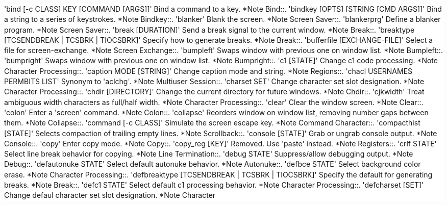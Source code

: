 'bind [-c CLASS] KEY [COMMAND [ARGS]]'
     Bind a command to a key.  *Note Bind::.
'bindkey [OPTS] [STRING [CMD ARGS]]'
     Bind a string to a series of keystrokes.  *Note Bindkey::.
'blanker'
     Blank the screen.  *Note Screen Saver::.
'blankerprg'
     Define a blanker program.  *Note Screen Saver::.
'break [DURATION]'
     Send a break signal to the current window.  *Note Break::.
'breaktype [TCSENDBREAK | TCSBRK | TIOCSBRK]'
     Specify how to generate breaks.  *Note Break::.
'bufferfile [EXCHANGE-FILE]'
     Select a file for screen-exchange.  *Note Screen Exchange::.
'bumpleft'
     Swaps window with previous one on window list.  *Note Bumpleft::.
'bumpright'
     Swaps window with previous one on window list.  *Note Bumpright::.
'c1 [STATE]'
     Change c1 code processing.  *Note Character Processing::.
'caption MODE [STRING]'
     Change caption mode and string.  *Note Regions::.
'chacl USERNAMES PERMBITS LIST'
     Synonym to 'aclchg'.  *Note Multiuser Session::.
'charset SET'
     Change character set slot designation.  *Note Character
     Processing::.
'chdir [DIRECTORY]'
     Change the current directory for future windows.  *Note Chdir::.
'cjkwidth'
     Treat ambiguous width characters as full/half width.  *Note
     Character Processing::.
'clear'
     Clear the window screen.  *Note Clear::.
'colon'
     Enter a 'screen' command.  *Note Colon::.
'collapse'
     Reorders window on window list, removing number gaps between them.
     *Note Collapse::.
'command [-c CLASS]'
     Simulate the screen escape key.  *Note Command Character::.
'compacthist [STATE]'
     Selects compaction of trailing empty lines.  *Note Scrollback::.
'console [STATE]'
     Grab or ungrab console output.  *Note Console::.
'copy'
     Enter copy mode.  *Note Copy::.
'copy_reg [KEY]'
     Removed.  Use 'paste' instead.  *Note Registers::.
'crlf STATE'
     Select line break behavior for copying.  *Note Line Termination::.
'debug STATE'
     Suppress/allow debugging output.  *Note Debug::.
'defautonuke STATE'
     Select default autonuke behavior.  *Note Autonuke::.
'defbce STATE'
     Select background color erase.  *Note Character Processing::.
'defbreaktype [TCSENDBREAK | TCSBRK | TIOCSBRK]'
     Specify the default for generating breaks.  *Note Break::.
'defc1 STATE'
     Select default c1 processing behavior.  *Note Character
     Processing::.
'defcharset [SET]'
     Change defaul character set slot designation.  *Note Character